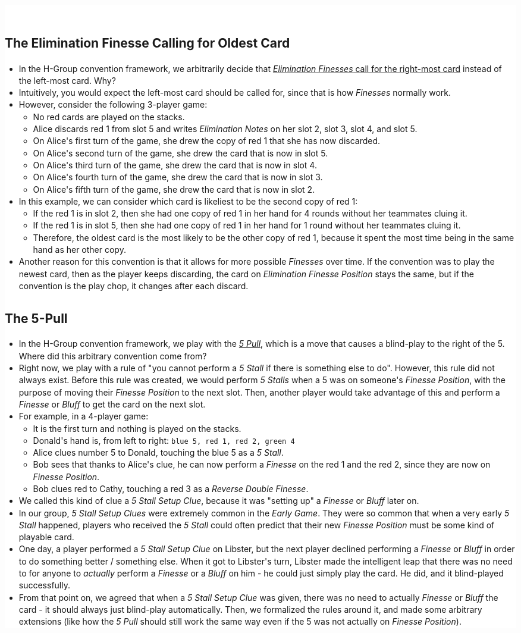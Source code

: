 <br />

## The Elimination Finesse Calling for Oldest Card

- In the H-Group convention framework, we arbitrarily decide that [_Elimination Finesses_ call for the right-most card](https://hanabi.github.io/docs/level-16#the-elimination-finesse) instead of the left-most card. Why?
- Intuitively, you would expect the left-most card should be called for, since that is how _Finesses_ normally work.
- However, consider the following 3-player game:
  - No red cards are played on the stacks.
  - Alice discards red 1 from slot 5 and writes _Elimination Notes_ on her slot 2, slot 3, slot 4, and slot 5.
  - On Alice's first turn of the game, she drew the copy of red 1 that she has now discarded.
  - On Alice's second turn of the game, she drew the card that is now in slot 5.
  - On Alice's third turn of the game, she drew the card that is now in slot 4.
  - On Alice's fourth turn of the game, she drew the card that is now in slot 3.
  - On Alice's fifth turn of the game, she drew the card that is now in slot 2.
- In this example, we can consider which card is likeliest to be the second copy of red 1:
  - If the red 1 is in slot 2, then she had one copy of red 1 in her hand for 4 rounds without her teammates cluing it.
  - If the red 1 is in slot 5, then she had one copy of red 1 in her hand for 1 round without her teammates cluing it.
  - Therefore, the oldest card is the most likely to be the other copy of red 1, because it spent the most time being in the same hand as her other copy.
- Another reason for this convention is that it allows for more possible _Finesses_ over time. If the convention was to play the newest card, then as the player keeps discarding, the card on _Elimination Finesse Position_ stays the same, but if the convention is the play chop, it changes after each discard.

## The 5-Pull

- In the H-Group convention framework, we play with the _[5 Pull](https://hanabi.github.io/docs/level-17/#the-5-pull)_, which is a move that causes a blind-play to the right of the 5. Where did this arbitrary convention come from?
- Right now, we play with a rule of "you cannot perform a _5 Stall_ if there is something else to do". However, this rule did not always exist. Before this rule was created, we would perform _5 Stalls_ when a 5 was on someone's _Finesse Position_, with the purpose of moving their _Finesse Position_ to the next slot. Then, another player would take advantage of this and perform a _Finesse_ or _Bluff_ to get the card on the next slot.
- For example, in a 4-player game:
  - It is the first turn and nothing is played on the stacks.
  - Donald's hand is, from left to right: `blue 5, red 1, red 2, green 4`
  - Alice clues number 5 to Donald, touching the blue 5 as a _5 Stall_.
  - Bob sees that thanks to Alice's clue, he can now perform a _Finesse_ on the red 1 and the red 2, since they are now on _Finesse Position_.
  - Bob clues red to Cathy, touching a red 3 as a _Reverse Double Finesse_.
- We called this kind of clue a _5 Stall Setup Clue_, because it was "setting up" a _Finesse_ or _Bluff_ later on.
- In our group, _5 Stall Setup Clues_ were extremely common in the _Early Game_. They were so common that when a very early _5 Stall_ happened, players who received the _5 Stall_ could often predict that their new _Finesse Position_ must be some kind of playable card.
- One day, a player performed a _5 Stall Setup Clue_ on Libster, but the next player declined performing a _Finesse_ or _Bluff_ in order to do something better / something else. When it got to Libster's turn, Libster made the intelligent leap that there was no need to for anyone to _actually_ perform a _Finesse_ or a _Bluff_ on him - he could just simply play the card. He did, and it blind-played successfully.
- From that point on, we agreed that when a _5 Stall Setup Clue_ was given, there was no need to actually _Finesse_ or _Bluff_ the card - it should always just blind-play automatically. Then, we formalized the rules around it, and made some arbitrary extensions (like how the _5 Pull_ should still work the same way even if the 5 was not actually on _Finesse Position_).
